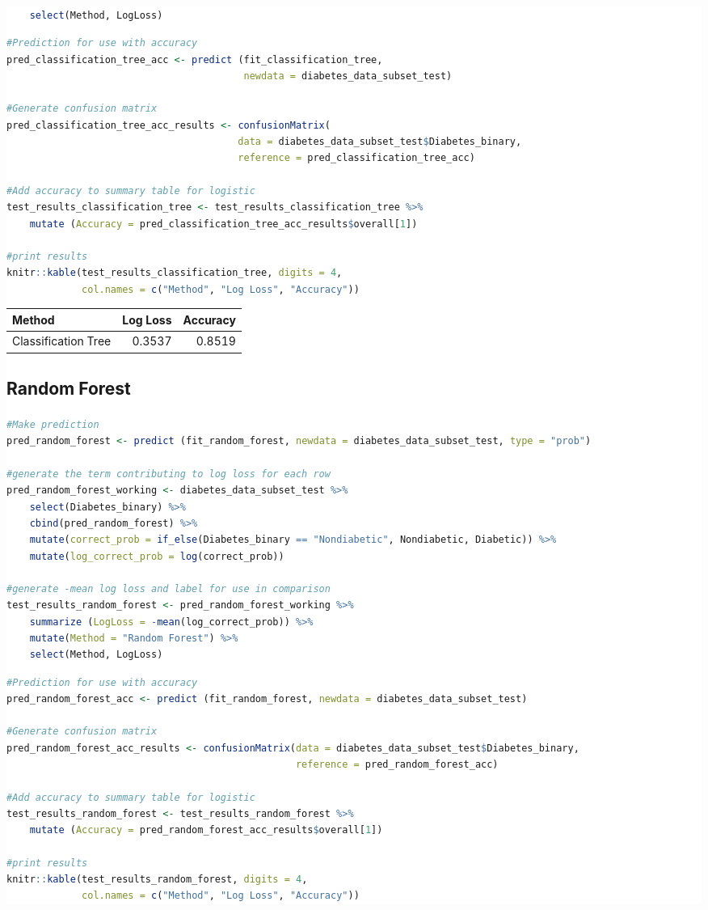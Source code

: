 ``` r
    select(Method, LogLoss)
```

``` r
#Prediction for use with accuracy
pred_classification_tree_acc <- predict (fit_classification_tree, 
                                         newdata = diabetes_data_subset_test)

#Generate confusion matrix
pred_classification_tree_acc_results <- confusionMatrix(
                                        data = diabetes_data_subset_test$Diabetes_binary, 
                                        reference = pred_classification_tree_acc)

#Add accuracy to summary table for logistic
test_results_classification_tree <- test_results_classification_tree %>% 
    mutate (Accuracy = pred_classification_tree_acc_results$overall[1])

#print results
knitr::kable(test_results_classification_tree, digits = 4, 
             col.names = c("Method", "Log Loss", "Accuracy"))
```

| Method              | Log Loss | Accuracy |
|:--------------------|---------:|---------:|
| Classification Tree |   0.3537 |   0.8519 |

## Random Forest

``` r
#Make prediction
pred_random_forest <- predict (fit_random_forest, newdata = diabetes_data_subset_test, type = "prob")

#generate the term contributing to log loss for each row
pred_random_forest_working <- diabetes_data_subset_test %>% 
    select(Diabetes_binary) %>% 
    cbind(pred_random_forest) %>%
    mutate(correct_prob = if_else(Diabetes_binary == "Nondiabetic", Nondiabetic, Diabetic)) %>%
    mutate(log_correct_prob = log(correct_prob))

#generate -mean log loss and label for use in comparison
test_results_random_forest <- pred_random_forest_working %>% 
    summarize (LogLoss = -mean(log_correct_prob)) %>%
    mutate(Method = "Random Forest") %>%
    select(Method, LogLoss)
```

``` r
#Prediction for use with accuracy
pred_random_forest_acc <- predict (fit_random_forest, newdata = diabetes_data_subset_test)

#Generate confusion matrix
pred_random_forest_acc_results <- confusionMatrix(data = diabetes_data_subset_test$Diabetes_binary, 
                                                  reference = pred_random_forest_acc)

#Add accuracy to summary table for logistic
test_results_random_forest <- test_results_random_forest %>% 
    mutate (Accuracy = pred_random_forest_acc_results$overall[1])

#print results
knitr::kable(test_results_random_forest, digits = 4, 
             col.names = c("Method", "Log Loss", "Accuracy"))
```
